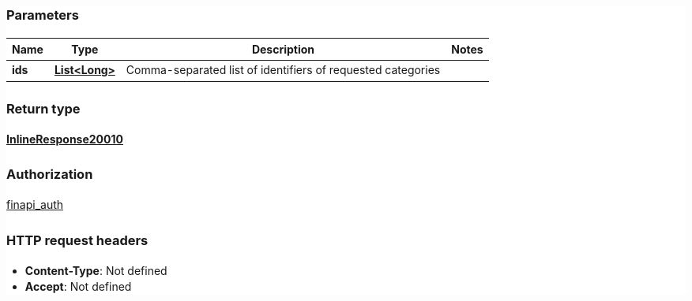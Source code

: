 ### Parameters

Name | Type | Description  | Notes
------------- | ------------- | ------------- | -------------
 **ids** | [**List&lt;Long&gt;**](Long.md)| Comma-separated list of identifiers of requested categories |

### Return type

[**InlineResponse20010**](InlineResponse20010.md)

### Authorization

[finapi_auth](../README.md#finapi_auth)

### HTTP request headers

 - **Content-Type**: Not defined
 - **Accept**: Not defined

